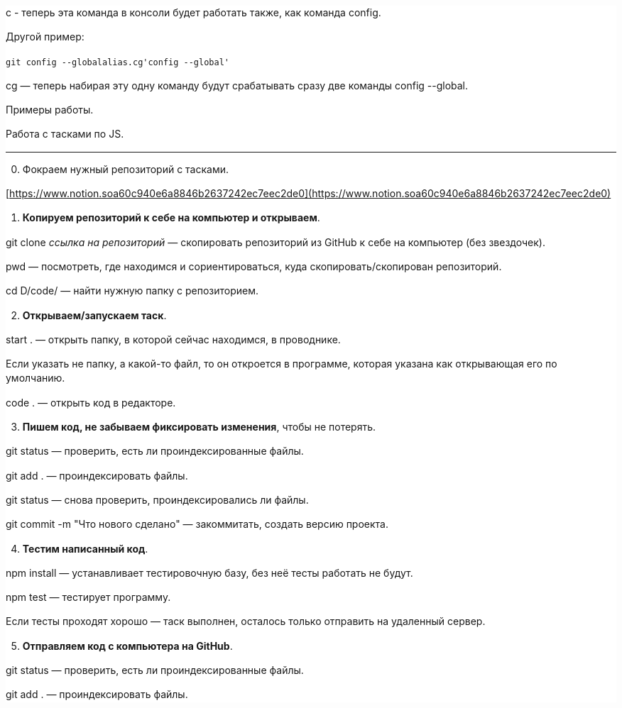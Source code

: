 с - теперь эта команда в консоли будет работать также, как команда config.

Другой пример:

```
git config --globalalias.сg'config --global'

```

cg — теперь набирая эту одну команду будут срабатывать сразу две команды config --global.

Примеры работы.

Работа с тасками по JS.

---

0. Фокраем нужный репозиторий с тасками.

[https://www.notion.soa60c940e6a8846b2637242ec7eec2de0](https://www.notion.soa60c940e6a8846b2637242ec7eec2de0)

1. **Копируем репозиторий к себе на компьютер и открываем**.

git clone *ссылка на репозиторий* — скопировать репозиторий из GitHub к себе на компьютер (без звездочек).

pwd — посмотреть, где находимся и сориентироваться, куда скопировать/скопирован репозиторий.

cd D/code/ — найти нужную папку с репозиторием.

2. **Открываем/запускаем таск**.

start . — открыть папку, в которой сейчас находимся, в проводнике.

Если указать не папку, а какой-то файл, то он откроется в программе, которая указана как открывающая его по умолчанию.

code . — открыть код в редакторе.

3. **Пишем код, не забываем фиксировать изменения**, чтобы не потерять.

git status — проверить, есть ли проиндексированные файлы.

git add . — проиндексировать файлы.

git status — снова проверить, проиндексировались ли файлы.

git commit -m "Что нового сделано" — закоммитать, создать версию проекта.

4. **Тестим написанный код**.

npm install — устанавливает тестировочную базу, без неё тесты работать не будут.

npm test — тестирует программу.

Если тесты проходят хорошо — таск выполнен, осталось только отправить на удаленный сервер.

5. **Отправляем код с компьютера на GitHub**.

git status — проверить, есть ли проиндексированные файлы.

git add . — проиндексировать файлы.
